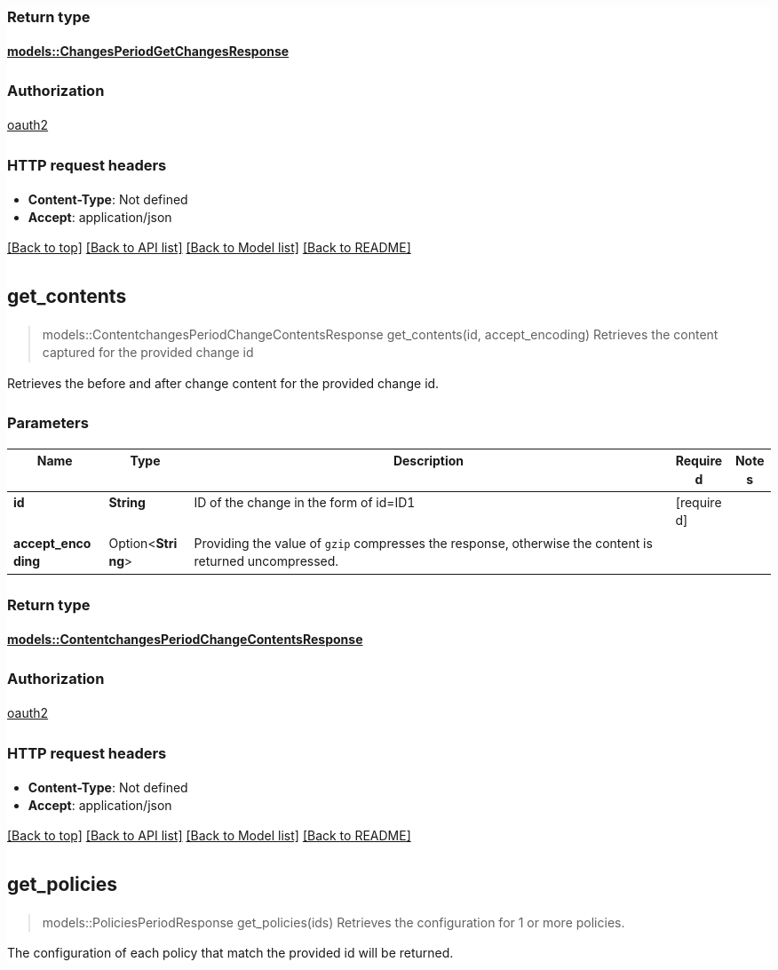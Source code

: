 ### Return type

[**models::ChangesPeriodGetChangesResponse**](changes.GetChangesResponse.md)

### Authorization

[oauth2](../README.md#oauth2)

### HTTP request headers

- **Content-Type**: Not defined
- **Accept**: application/json

[[Back to top]](#) [[Back to API list]](../README.md#documentation-for-api-endpoints) [[Back to Model list]](../README.md#documentation-for-models) [[Back to README]](../README.md)

## get_contents

> models::ContentchangesPeriodChangeContentsResponse get_contents(id, accept_encoding)
Retrieves the content captured for the provided change id

Retrieves the before and after change content for the provided change id.

### Parameters

Name | Type | Description  | Required | Notes
------------- | ------------- | ------------- | ------------- | -------------
**id** | **String** | ID of the change in the form of id=ID1 | [required] |
**accept_encoding** | Option<**String**> | Providing the value of `gzip` compresses the response, otherwise the content is returned uncompressed. |  |

### Return type

[**models::ContentchangesPeriodChangeContentsResponse**](contentchanges.ChangeContentsResponse.md)

### Authorization

[oauth2](../README.md#oauth2)

### HTTP request headers

- **Content-Type**: Not defined
- **Accept**: application/json

[[Back to top]](#) [[Back to API list]](../README.md#documentation-for-api-endpoints) [[Back to Model list]](../README.md#documentation-for-models) [[Back to README]](../README.md)

## get_policies

> models::PoliciesPeriodResponse get_policies(ids)
Retrieves the configuration for 1 or more policies.

The configuration of each policy that match the provided id will be returned.
